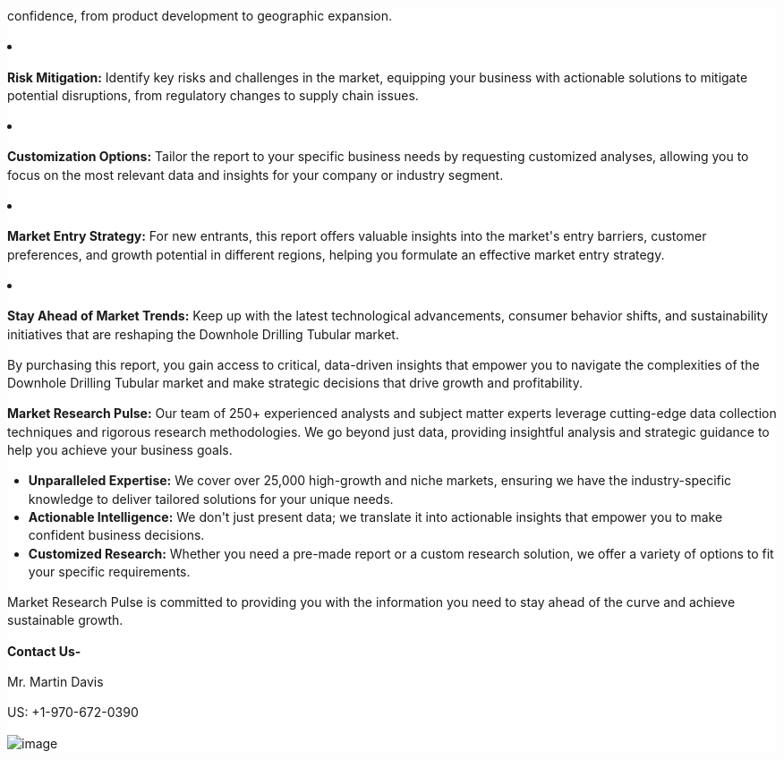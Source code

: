 confidence, from product development to geographic expansion.</p></li><li><p><strong>Risk Mitigation:</strong> Identify key risks and challenges in the market, equipping your business with actionable solutions to mitigate potential disruptions, from regulatory changes to supply chain issues.</p></li><li><p><strong>Customization Options:</strong> Tailor the report to your specific business needs by requesting customized analyses, allowing you to focus on the most relevant data and insights for your company or industry segment.</p></li><li><p><strong>Market Entry Strategy:</strong> For new entrants, this report offers valuable insights into the market's entry barriers, customer preferences, and growth potential in different regions, helping you formulate an effective market entry strategy.</p></li><li><p><strong>Stay Ahead of Market Trends:</strong> Keep up with the latest technological advancements, consumer behavior shifts, and sustainability initiatives that are reshaping the Downhole Drilling Tubular market.</p></li></ol><p>By purchasing this report, you gain access to critical, data-driven insights that empower you to navigate the complexities of the Downhole Drilling Tubular market and make strategic decisions that drive growth and profitability.</p><p><strong>Market Research Pulse:</strong>&nbsp;Our team of 250+ experienced analysts and subject matter experts leverage cutting-edge data collection techniques and rigorous research methodologies. We go beyond just data, providing insightful analysis and strategic guidance to help you achieve your business goals.</p><ul><li><strong>Unparalleled Expertise:</strong>&nbsp;We cover over 25,000 high-growth and niche markets, ensuring we have the industry-specific knowledge to deliver tailored solutions for your unique needs.</li><li><strong>Actionable Intelligence:</strong>&nbsp;We don't just present data; we translate it into actionable insights that empower you to make confident business decisions.</li><li><strong>Customized Research:</strong>&nbsp;Whether you need a pre-made report or a custom research solution, we offer a variety of options to fit your specific requirements.</li></ul><p>Market Research Pulse is committed to providing you with the information you need to stay ahead of the curve and achieve sustainable growth.</p><p><strong>Contact Us-</strong></p><p>Mr. Martin Davis</p><p>US: +1-970-672-0390</p>
![image](https://github.com/user-attachments/assets/17fc51d2-9dfd-4f7c-bf14-be0ad5de8cd4)
